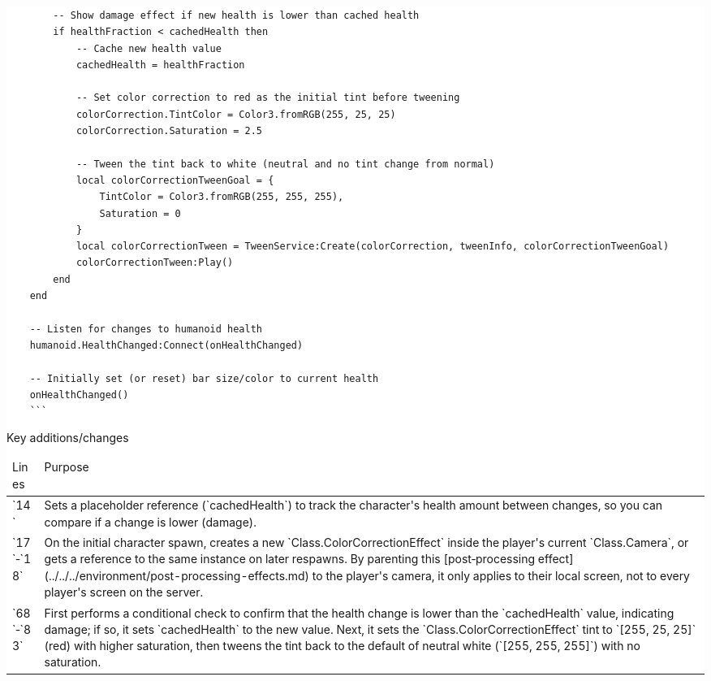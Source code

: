 			-- Show damage effect if new health is lower than cached health
			if healthFraction < cachedHealth then
				-- Cache new health value
				cachedHealth = healthFraction

				-- Set color correction to red as the initial tint before tweening
				colorCorrection.TintColor = Color3.fromRGB(255, 25, 25)
				colorCorrection.Saturation = 2.5

				-- Tween the tint back to white (neutral and no tint change from normal)
				local colorCorrectionTweenGoal = {
					TintColor = Color3.fromRGB(255, 255, 255),
					Saturation = 0
				}
				local colorCorrectionTween = TweenService:Create(colorCorrection, tweenInfo, colorCorrectionTweenGoal)
				colorCorrectionTween:Play()
			end
		end

		-- Listen for changes to humanoid health
		humanoid.HealthChanged:Connect(onHealthChanged)

		-- Initially set (or reset) bar size/color to current health
		onHealthChanged()
		```

   <BaseAccordion>
   <AccordionSummary><Typography variant="subtitle2">Key additions/changes</Typography></AccordionSummary>
   <AccordionDetails>
     <table>
     <thead>
     <tr>
       <td>Lines</td>
       <td>Purpose</td>
     </tr>
     </thead>
     <tbody>
     <tr>
       <td>`14`</td>
       <td>Sets a placeholder reference (`cachedHealth`) to track the character's health amount between changes, so you can compare if a change is lower (damage).</td>
     </tr>
     <tr>
       <td>`17`‑`18`</td>
       <td>On the initial character spawn, creates a new `Class.ColorCorrectionEffect` inside the player's current `Class.Camera`, or gets a reference to the same instance on later respawns. By parenting this [post‑processing effect](../../../environment/post-processing-effects.md) to the player's camera, it only applies to their local screen, not to every player's screen on the server.</td>
     </tr>
     <tr>
       <td>`68`‑`83`</td>
       <td>First performs a conditional check to confirm that the health change is lower than the `cachedHealth` value, indicating damage; if so, it sets `cachedHealth` to the new value. Next, it sets the `Class.ColorCorrectionEffect` tint to <Typography noWrap>`[255, 25, 25]`</Typography> (red) with higher saturation, then tweens the tint back to the default of neutral white (<Typography noWrap>`[255, 255, 255]`</Typography>) with no saturation.</td>
     </tr>
     </tbody>
     </table>
   </AccordionDetails>
   </BaseAccordion>
